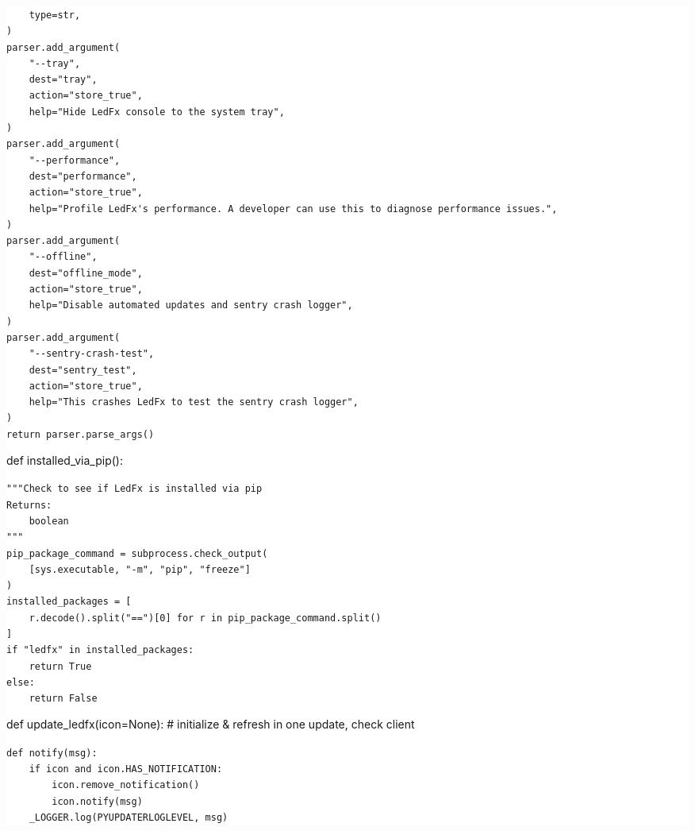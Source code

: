         type=str,
    )
    parser.add_argument(
        "--tray",
        dest="tray",
        action="store_true",
        help="Hide LedFx console to the system tray",
    )
    parser.add_argument(
        "--performance",
        dest="performance",
        action="store_true",
        help="Profile LedFx's performance. A developer can use this to diagnose performance issues.",
    )
    parser.add_argument(
        "--offline",
        dest="offline_mode",
        action="store_true",
        help="Disable automated updates and sentry crash logger",
    )
    parser.add_argument(
        "--sentry-crash-test",
        dest="sentry_test",
        action="store_true",
        help="This crashes LedFx to test the sentry crash logger",
    )
    return parser.parse_args()


def installed_via_pip():

    """Check to see if LedFx is installed via pip
    Returns:
        boolean
    """
    pip_package_command = subprocess.check_output(
        [sys.executable, "-m", "pip", "freeze"]
    )
    installed_packages = [
        r.decode().split("==")[0] for r in pip_package_command.split()
    ]
    if "ledfx" in installed_packages:
        return True
    else:
        return False


def update_ledfx(icon=None):
    # initialize & refresh in one update, check client

    def notify(msg):
        if icon and icon.HAS_NOTIFICATION:
            icon.remove_notification()
            icon.notify(msg)
        _LOGGER.log(PYUPDATERLOGLEVEL, msg)
